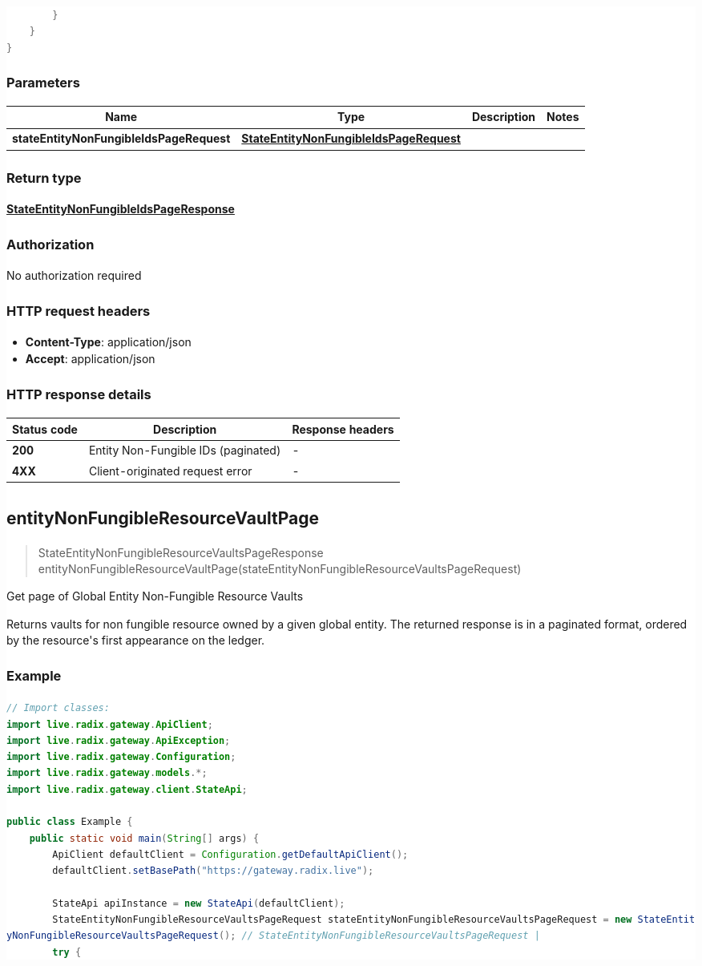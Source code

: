 ```java
        }
    }
}
```

### Parameters


| Name | Type | Description  | Notes |
|------------- | ------------- | ------------- | -------------|
| **stateEntityNonFungibleIdsPageRequest** | [**StateEntityNonFungibleIdsPageRequest**](StateEntityNonFungibleIdsPageRequest.md)|  | |

### Return type

[**StateEntityNonFungibleIdsPageResponse**](StateEntityNonFungibleIdsPageResponse.md)

### Authorization

No authorization required

### HTTP request headers

- **Content-Type**: application/json
- **Accept**: application/json


### HTTP response details
| Status code | Description | Response headers |
|-------------|-------------|------------------|
| **200** | Entity Non-Fungible IDs (paginated) |  -  |
| **4XX** | Client-originated request error |  -  |


## entityNonFungibleResourceVaultPage

> StateEntityNonFungibleResourceVaultsPageResponse entityNonFungibleResourceVaultPage(stateEntityNonFungibleResourceVaultsPageRequest)

Get page of Global Entity Non-Fungible Resource Vaults

Returns vaults for non fungible resource owned by a given global entity. The returned response is in a paginated format, ordered by the resource&#39;s first appearance on the ledger. 

### Example

```java
// Import classes:
import live.radix.gateway.ApiClient;
import live.radix.gateway.ApiException;
import live.radix.gateway.Configuration;
import live.radix.gateway.models.*;
import live.radix.gateway.client.StateApi;

public class Example {
    public static void main(String[] args) {
        ApiClient defaultClient = Configuration.getDefaultApiClient();
        defaultClient.setBasePath("https://gateway.radix.live");

        StateApi apiInstance = new StateApi(defaultClient);
        StateEntityNonFungibleResourceVaultsPageRequest stateEntityNonFungibleResourceVaultsPageRequest = new StateEntityNonFungibleResourceVaultsPageRequest(); // StateEntityNonFungibleResourceVaultsPageRequest | 
        try {
```